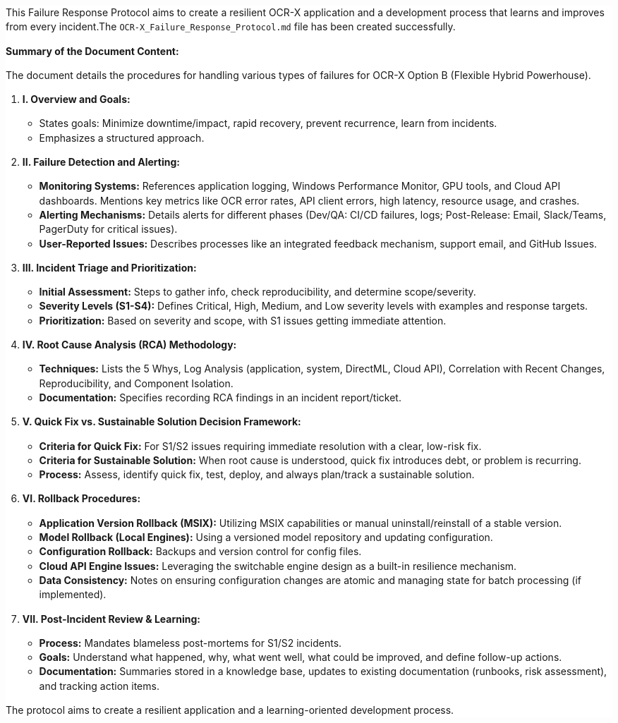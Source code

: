 This Failure Response Protocol aims to create a resilient OCR-X application and a development process that learns and improves from every incident.The `OCR-X_Failure_Response_Protocol.md` file has been created successfully.

**Summary of the Document Content:**

The document details the procedures for handling various types of failures for OCR-X Option B (Flexible Hybrid Powerhouse).

1.  **I. Overview and Goals:**
    *   States goals: Minimize downtime/impact, rapid recovery, prevent recurrence, learn from incidents.
    *   Emphasizes a structured approach.

2.  **II. Failure Detection and Alerting:**
    *   **Monitoring Systems:** References application logging, Windows Performance Monitor, GPU tools, and Cloud API dashboards. Mentions key metrics like OCR error rates, API client errors, high latency, resource usage, and crashes.
    *   **Alerting Mechanisms:** Details alerts for different phases (Dev/QA: CI/CD failures, logs; Post-Release: Email, Slack/Teams, PagerDuty for critical issues).
    *   **User-Reported Issues:** Describes processes like an integrated feedback mechanism, support email, and GitHub Issues.

3.  **III. Incident Triage and Prioritization:**
    *   **Initial Assessment:** Steps to gather info, check reproducibility, and determine scope/severity.
    *   **Severity Levels (S1-S4):** Defines Critical, High, Medium, and Low severity levels with examples and response targets.
    *   **Prioritization:** Based on severity and scope, with S1 issues getting immediate attention.

4.  **IV. Root Cause Analysis (RCA) Methodology:**
    *   **Techniques:** Lists the 5 Whys, Log Analysis (application, system, DirectML, Cloud API), Correlation with Recent Changes, Reproducibility, and Component Isolation.
    *   **Documentation:** Specifies recording RCA findings in an incident report/ticket.

5.  **V. Quick Fix vs. Sustainable Solution Decision Framework:**
    *   **Criteria for Quick Fix:** For S1/S2 issues requiring immediate resolution with a clear, low-risk fix.
    *   **Criteria for Sustainable Solution:** When root cause is understood, quick fix introduces debt, or problem is recurring.
    *   **Process:** Assess, identify quick fix, test, deploy, and always plan/track a sustainable solution.

6.  **VI. Rollback Procedures:**
    *   **Application Version Rollback (MSIX):** Utilizing MSIX capabilities or manual uninstall/reinstall of a stable version.
    *   **Model Rollback (Local Engines):** Using a versioned model repository and updating configuration.
    *   **Configuration Rollback:** Backups and version control for config files.
    *   **Cloud API Engine Issues:** Leveraging the switchable engine design as a built-in resilience mechanism.
    *   **Data Consistency:** Notes on ensuring configuration changes are atomic and managing state for batch processing (if implemented).

7.  **VII. Post-Incident Review & Learning:**
    *   **Process:** Mandates blameless post-mortems for S1/S2 incidents.
    *   **Goals:** Understand what happened, why, what went well, what could be improved, and define follow-up actions.
    *   **Documentation:** Summaries stored in a knowledge base, updates to existing documentation (runbooks, risk assessment), and tracking action items.

The protocol aims to create a resilient application and a learning-oriented development process.
